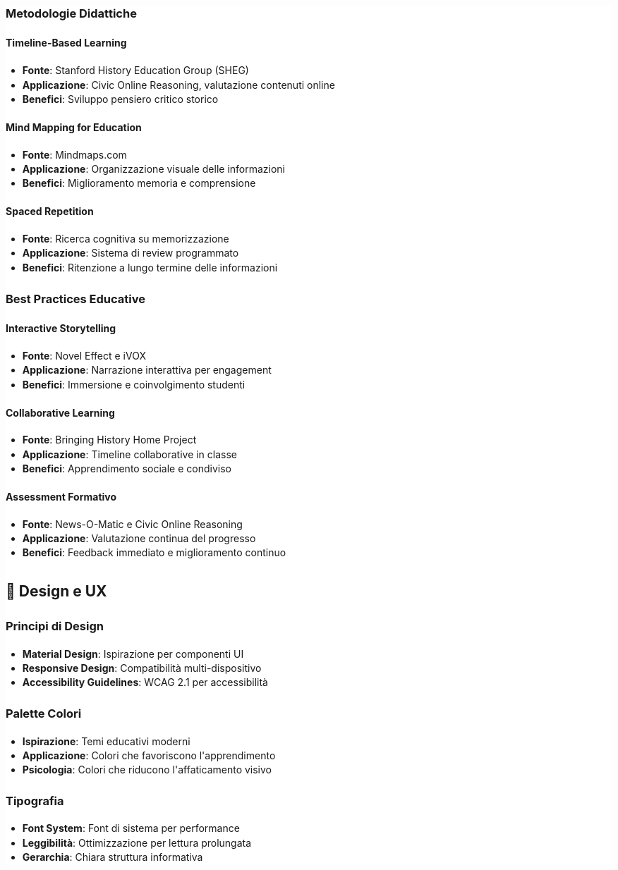 ### Metodologie Didattiche

#### Timeline-Based Learning
- **Fonte**: Stanford History Education Group (SHEG)
- **Applicazione**: Civic Online Reasoning, valutazione contenuti online
- **Benefici**: Sviluppo pensiero critico storico

#### Mind Mapping for Education
- **Fonte**: Mindmaps.com
- **Applicazione**: Organizzazione visuale delle informazioni
- **Benefici**: Miglioramento memoria e comprensione

#### Spaced Repetition
- **Fonte**: Ricerca cognitiva su memorizzazione
- **Applicazione**: Sistema di review programmato
- **Benefici**: Ritenzione a lungo termine delle informazioni

### Best Practices Educative

#### Interactive Storytelling
- **Fonte**: Novel Effect e iVOX
- **Applicazione**: Narrazione interattiva per engagement
- **Benefici**: Immersione e coinvolgimento studenti

#### Collaborative Learning
- **Fonte**: Bringing History Home Project
- **Applicazione**: Timeline collaborative in classe
- **Benefici**: Apprendimento sociale e condiviso

#### Assessment Formativo
- **Fonte**: News-O-Matic e Civic Online Reasoning
- **Applicazione**: Valutazione continua del progresso
- **Benefici**: Feedback immediato e miglioramento continuo

## 🎨 Design e UX

### Principi di Design
- **Material Design**: Ispirazione per componenti UI
- **Responsive Design**: Compatibilità multi-dispositivo
- **Accessibility Guidelines**: WCAG 2.1 per accessibilità

### Palette Colori
- **Ispirazione**: Temi educativi moderni
- **Applicazione**: Colori che favoriscono l'apprendimento
- **Psicologia**: Colori che riducono l'affaticamento visivo

### Tipografia
- **Font System**: Font di sistema per performance
- **Leggibilità**: Ottimizzazione per lettura prolungata
- **Gerarchia**: Chiara struttura informativa
